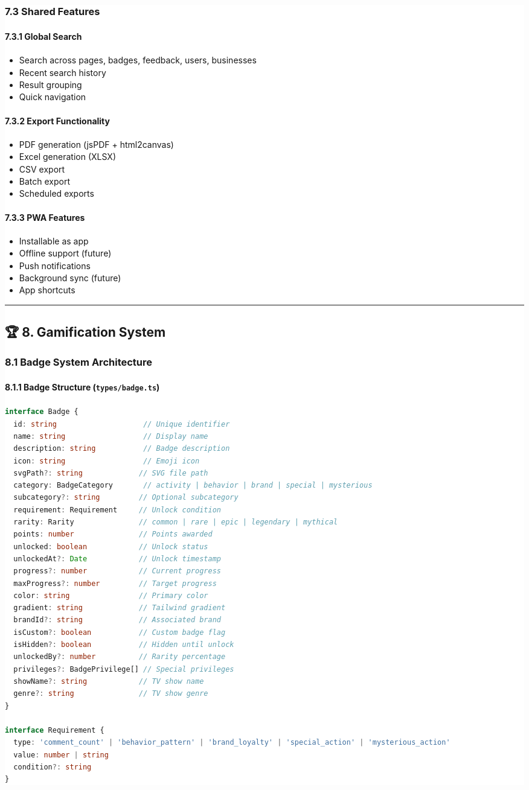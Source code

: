 ### 7.3 Shared Features

#### 7.3.1 Global Search
- Search across pages, badges, feedback, users, businesses
- Recent search history
- Result grouping
- Quick navigation

#### 7.3.2 Export Functionality
- PDF generation (jsPDF + html2canvas)
- Excel generation (XLSX)
- CSV export
- Batch export
- Scheduled exports

#### 7.3.3 PWA Features
- Installable as app
- Offline support (future)
- Push notifications
- Background sync (future)
- App shortcuts

---

## 🏆 8. Gamification System

### 8.1 Badge System Architecture

#### 8.1.1 Badge Structure (`types/badge.ts`)

```typescript
interface Badge {
  id: string                    // Unique identifier
  name: string                  // Display name
  description: string           // Badge description
  icon: string                  // Emoji icon
  svgPath?: string             // SVG file path
  category: BadgeCategory       // activity | behavior | brand | special | mysterious
  subcategory?: string         // Optional subcategory
  requirement: Requirement     // Unlock condition
  rarity: Rarity               // common | rare | epic | legendary | mythical
  points: number               // Points awarded
  unlocked: boolean            // Unlock status
  unlockedAt?: Date            // Unlock timestamp
  progress?: number            // Current progress
  maxProgress?: number         // Target progress
  color: string                // Primary color
  gradient: string             // Tailwind gradient
  brandId?: string             // Associated brand
  isCustom?: boolean           // Custom badge flag
  isHidden?: boolean           // Hidden until unlock
  unlockedBy?: number          // Rarity percentage
  privileges?: BadgePrivilege[] // Special privileges
  showName?: string            // TV show name
  genre?: string               // TV show genre
}

interface Requirement {
  type: 'comment_count' | 'behavior_pattern' | 'brand_loyalty' | 'special_action' | 'mysterious_action'
  value: number | string
  condition?: string
}
```